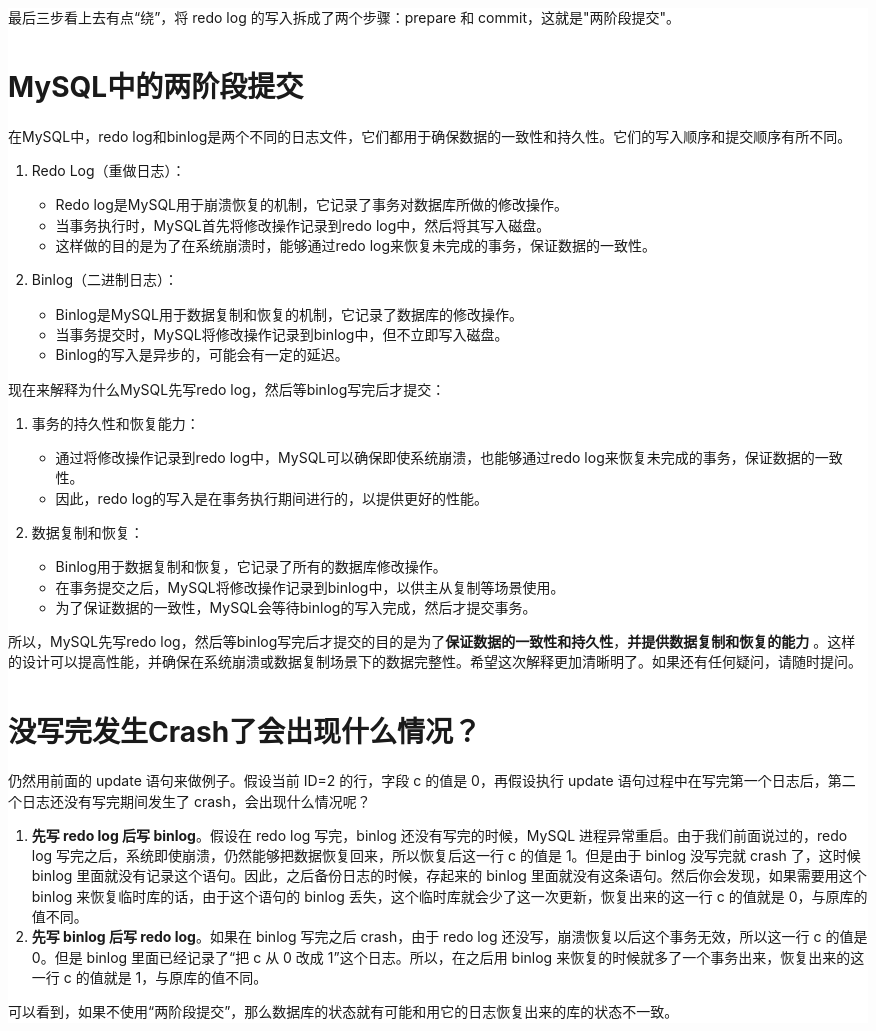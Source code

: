 最后三步看上去有点“绕”，将 redo log 的写入拆成了两个步骤：prepare 和 commit，这就是"两阶段提交"。

# MySQL中的两阶段提交

在MySQL中，redo log和binlog是两个不同的日志文件，它们都用于确保数据的一致性和持久性。它们的写入顺序和提交顺序有所不同。

1. Redo Log（重做日志）：
   - Redo log是MySQL用于崩溃恢复的机制，它记录了事务对数据库所做的修改操作。
   - 当事务执行时，MySQL首先将修改操作记录到redo log中，然后将其写入磁盘。
   - 这样做的目的是为了在系统崩溃时，能够通过redo log来恢复未完成的事务，保证数据的一致性。

2. Binlog（二进制日志）：
   - Binlog是MySQL用于数据复制和恢复的机制，它记录了数据库的修改操作。
   - 当事务提交时，MySQL将修改操作记录到binlog中，但不立即写入磁盘。
   - Binlog的写入是异步的，可能会有一定的延迟。

现在来解释为什么MySQL先写redo log，然后等binlog写完后才提交：

1. 事务的持久性和恢复能力：
   - 通过将修改操作记录到redo log中，MySQL可以确保即使系统崩溃，也能够通过redo log来恢复未完成的事务，保证数据的一致性。
   - 因此，redo log的写入是在事务执行期间进行的，以提供更好的性能。

2. 数据复制和恢复：
   - Binlog用于数据复制和恢复，它记录了所有的数据库修改操作。
   - 在事务提交之后，MySQL将修改操作记录到binlog中，以供主从复制等场景使用。
   - 为了保证数据的一致性，MySQL会等待binlog的写入完成，然后才提交事务。

所以，MySQL先写redo log，然后等binlog写完后才提交的目的是为了**保证数据的一致性和持久性**，**并提供数据复制和恢复的能力**
。这样的设计可以提高性能，并确保在系统崩溃或数据复制场景下的数据完整性。希望这次解释更加清晰明了。如果还有任何疑问，请随时提问。

# 没写完发生Crash了会出现什么情况？

仍然用前面的 update 语句来做例子。假设当前 ID=2 的行，字段 c 的值是 0，再假设执行 update 语句过程中在写完第一个日志后，第二个日志还没有写完期间发生了
crash，会出现什么情况呢？

1. **先写 redo log 后写 binlog**。假设在 redo log 写完，binlog 还没有写完的时候，MySQL 进程异常重启。由于我们前面说过的，redo
   log 写完之后，系统即使崩溃，仍然能够把数据恢复回来，所以恢复后这一行 c 的值是 1。但是由于 binlog 没写完就 crash 了，这时候
   binlog 里面就没有记录这个语句。因此，之后备份日志的时候，存起来的 binlog 里面就没有这条语句。然后你会发现，如果需要用这个
   binlog 来恢复临时库的话，由于这个语句的 binlog 丢失，这个临时库就会少了这一次更新，恢复出来的这一行 c 的值就是
   0，与原库的值不同。
2. **先写 binlog 后写 redo log**。如果在 binlog 写完之后 crash，由于 redo log 还没写，崩溃恢复以后这个事务无效，所以这一行 c
   的值是 0。但是 binlog 里面已经记录了“把 c 从 0 改成 1”这个日志。所以，在之后用 binlog 来恢复的时候就多了一个事务出来，恢复出来的这一行
   c 的值就是 1，与原库的值不同。

可以看到，如果不使用“两阶段提交”，那么数据库的状态就有可能和用它的日志恢复出来的库的状态不一致。


